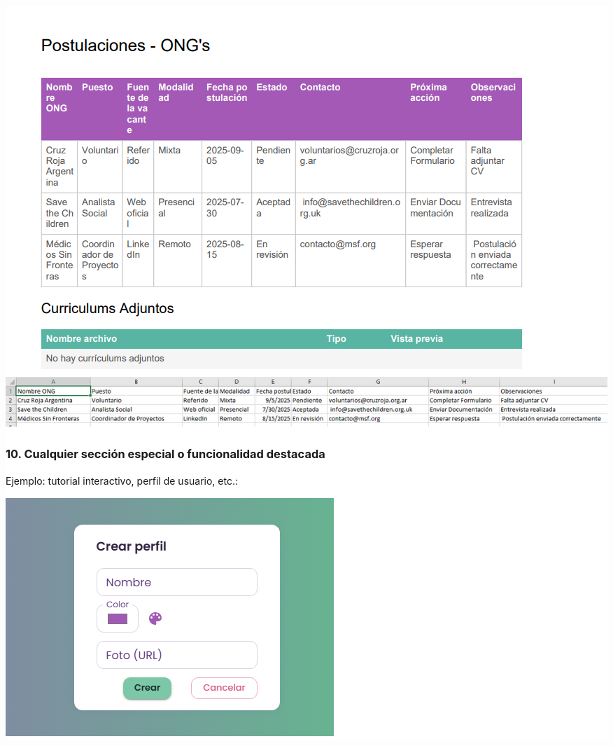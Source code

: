 ![Exportación](screenshots/export00.png)
![Exportación](screenshots/export01.png)

### 10. Cualquier sección especial o funcionalidad destacada
Ejemplo: tutorial interactivo, perfil de usuario, etc.:

![Funcionalidad especial](screenshots/extra00.png)